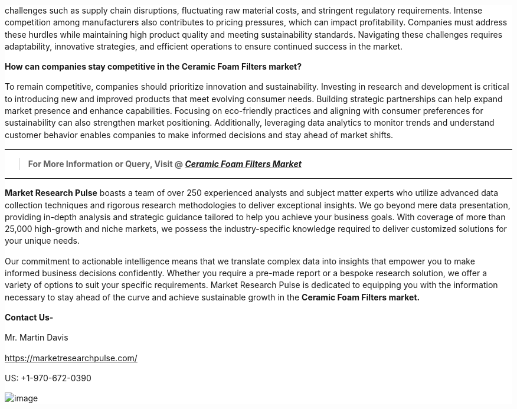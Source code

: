 challenges such as supply chain disruptions, fluctuating raw material costs, and stringent regulatory requirements. Intense competition among manufacturers also contributes to pricing pressures, which can impact profitability. Companies must address these hurdles while maintaining high product quality and meeting sustainability standards. Navigating these challenges requires adaptability, innovative strategies, and efficient operations to ensure continued success in the market.</p><p><strong>How can companies stay competitive in the Ceramic Foam Filters market?</strong></p><p>To remain competitive, companies should prioritize innovation and sustainability. Investing in research and development is critical to introducing new and improved products that meet evolving consumer needs. Building strategic partnerships can help expand market presence and enhance capabilities. Focusing on eco-friendly practices and aligning with consumer preferences for sustainability can also strengthen market positioning. Additionally, leveraging data analytics to monitor trends and understand customer behavior enables companies to make informed decisions and stay ahead of market shifts.</p><hr /><blockquote><p><strong>For More Information or Query, Visit @&nbsp;<em><a href="https://marketresearchpulse.com/report/116912/ceramic-foam-filters-market?utm_source=Linkedin&utm_medium=0111">Ceramic Foam Filters Market</a></em></strong></p></blockquote><hr /><p><strong>Market Research Pulse</strong> boasts a team of over 250 experienced analysts and subject matter experts who utilize advanced data collection techniques and rigorous research methodologies to deliver exceptional insights. We go beyond mere data presentation, providing in-depth analysis and strategic guidance tailored to help you achieve your business goals. With coverage of more than 25,000 high-growth and niche markets, we possess the industry-specific knowledge required to deliver customized solutions for your unique needs.</p><p>Our commitment to actionable intelligence means that we translate complex data into insights that empower you to make informed business decisions confidently. Whether you require a pre-made report or a bespoke research solution, we offer a variety of options to suit your specific requirements. Market Research Pulse is dedicated to equipping you with the information necessary to stay ahead of the curve and achieve sustainable growth in the <strong>Ceramic Foam Filters market.</strong></p><p><strong>Contact Us-</strong></p><p>Mr. Martin Davis</p><p>https://marketresearchpulse.com/</p><p>US: +1-970-672-0390</p>
![image](https://github.com/user-attachments/assets/d793d9ec-79cb-4d7f-98c7-37bc2da802b8)
